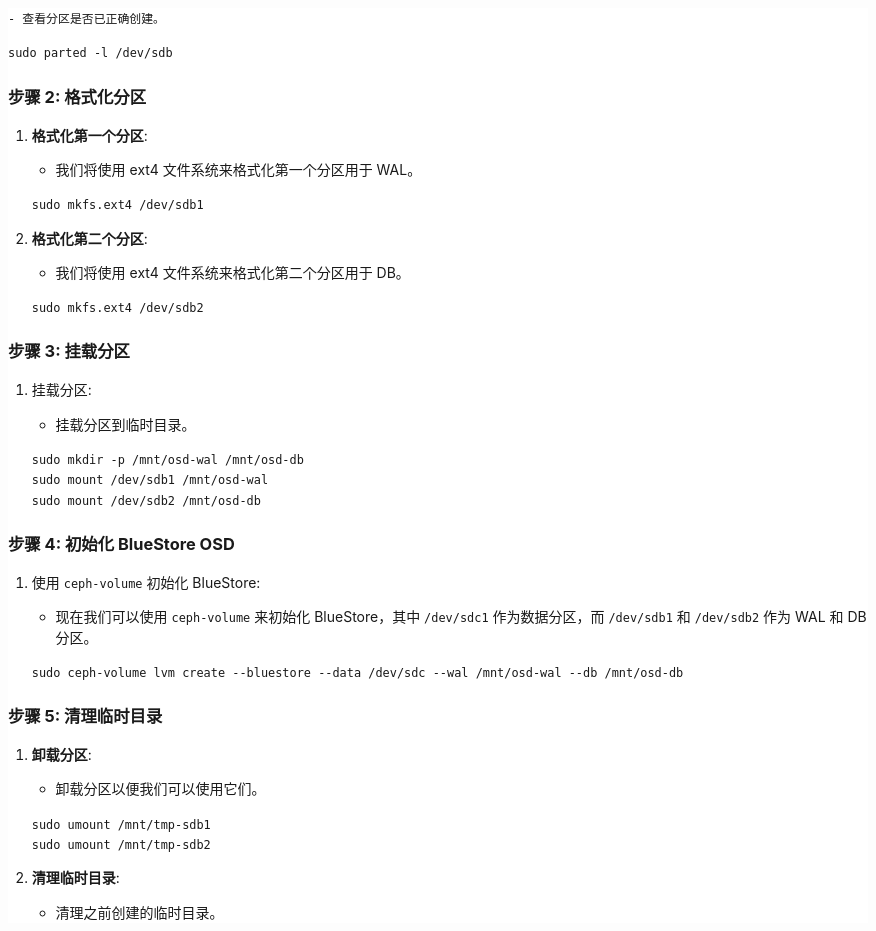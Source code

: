     - 查看分区是否已正确创建。

   ```
   sudo parted -l /dev/sdb
   ```

### 步骤 2: 格式化分区

1. **格式化第一个分区**:

    - 我们将使用 ext4 文件系统来格式化第一个分区用于 WAL。

   ```
   sudo mkfs.ext4 /dev/sdb1
   ```

2. **格式化第二个分区**:

    - 我们将使用 ext4 文件系统来格式化第二个分区用于 DB。

   ```
   sudo mkfs.ext4 /dev/sdb2
   ```

### 步骤 3: 挂载分区

1. 挂载分区:

    - 挂载分区到临时目录。

   ```
   sudo mkdir -p /mnt/osd-wal /mnt/osd-db
   sudo mount /dev/sdb1 /mnt/osd-wal
   sudo mount /dev/sdb2 /mnt/osd-db
   ```

### 步骤 4: 初始化 BlueStore OSD

1. 使用 `ceph-volume` 初始化 BlueStore:

    - 现在我们可以使用 `ceph-volume` 来初始化 BlueStore，其中 `/dev/sdc1` 作为数据分区，而 `/dev/sdb1` 和 `/dev/sdb2` 作为
      WAL 和 DB 分区。

   ```
   sudo ceph-volume lvm create --bluestore --data /dev/sdc --wal /mnt/osd-wal --db /mnt/osd-db
   ```

### 步骤 5: 清理临时目录

1. **卸载分区**:

    - 卸载分区以便我们可以使用它们。

   ```
   sudo umount /mnt/tmp-sdb1
   sudo umount /mnt/tmp-sdb2
   ```

2. **清理临时目录**:

    - 清理之前创建的临时目录。
